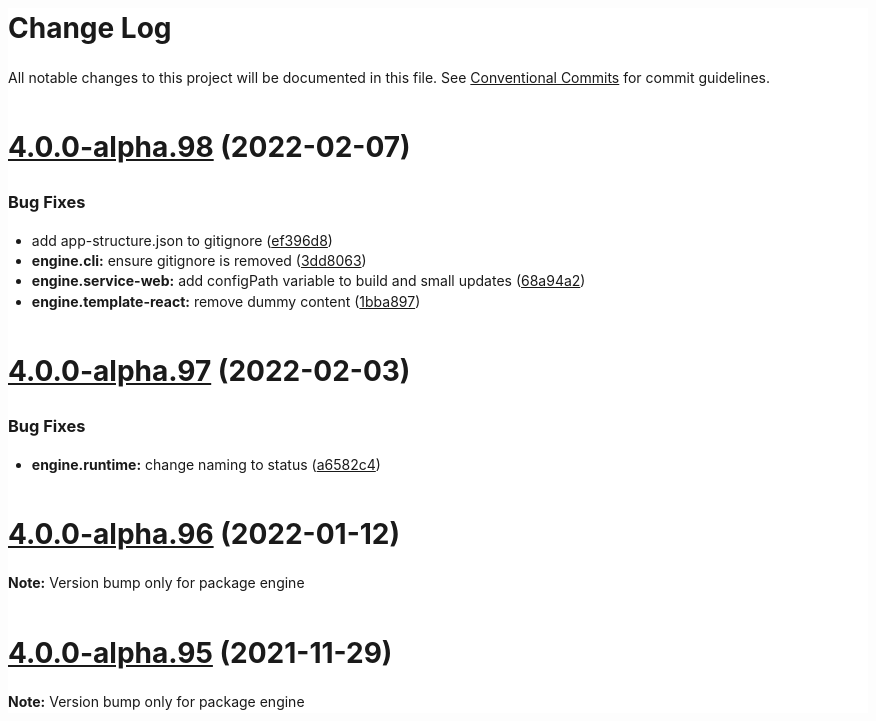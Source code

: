 # Change Log

All notable changes to this project will be documented in this file.
See [Conventional Commits](https://conventionalcommits.org) for commit guidelines.

# [4.0.0-alpha.98](https://github.com/code11/engine/compare/v4.0.0-alpha.97...v4.0.0-alpha.98) (2022-02-07)


### Bug Fixes

* add app-structure.json to gitignore ([ef396d8](https://github.com/code11/engine/commit/ef396d82cd25df03f60d12652272b021fae747df))
* **engine.cli:** ensure gitignore is removed ([3dd8063](https://github.com/code11/engine/commit/3dd80631832258876b7a73d79af1b48f3768a5ba))
* **engine.service-web:** add configPath variable to build and small updates ([68a94a2](https://github.com/code11/engine/commit/68a94a2b9ec52eb47b7d0da89cbf699d14363c98))
* **engine.template-react:** remove dummy content ([1bba897](https://github.com/code11/engine/commit/1bba897a5918e07ef8570a9e580157fce6d60f97))





# [4.0.0-alpha.97](https://github.com/code11/engine/compare/v4.0.0-alpha.96...v4.0.0-alpha.97) (2022-02-03)


### Bug Fixes

* **engine.runtime:** change naming to status ([a6582c4](https://github.com/code11/engine/commit/a6582c4bb450c6421654462b09db863ebe8255cb))





# [4.0.0-alpha.96](https://github.com/code11/engine/compare/v4.0.0-alpha.95...v4.0.0-alpha.96) (2022-01-12)

**Note:** Version bump only for package engine





# [4.0.0-alpha.95](https://github.com/code11/engine/compare/v4.0.0-alpha.94...v4.0.0-alpha.95) (2021-11-29)

**Note:** Version bump only for package engine




